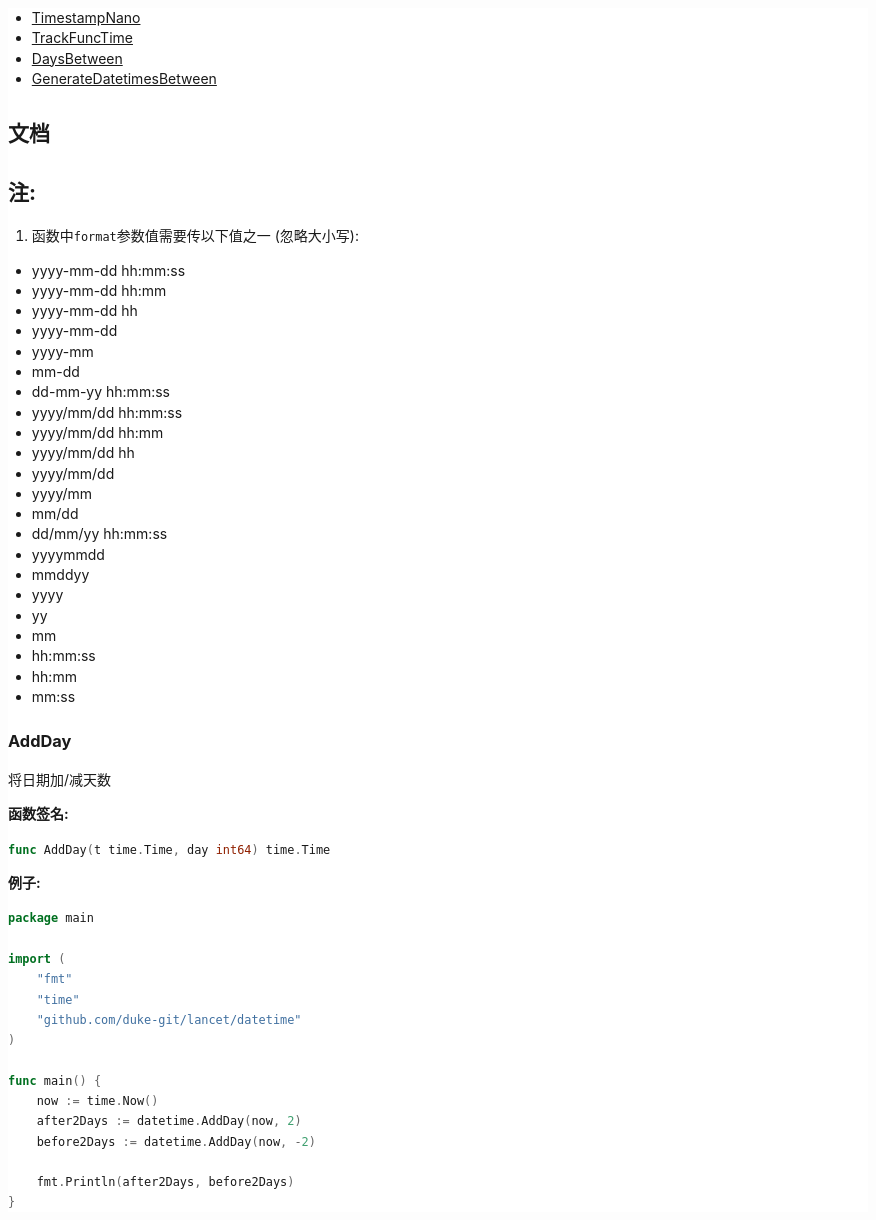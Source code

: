 -   [TimestampNano](#TimestampNano)
-   [TrackFuncTime](#TrackFuncTime)
-   [DaysBetween](#DaysBetween)
-   [GenerateDatetimesBetween](#GenerateDatetimesBetween)


<div STYLE="page-break-after: always;"></div>

## 文档

## 注:

1. 函数中`format`参数值需要传以下值之一 (忽略大小写):

-   yyyy-mm-dd hh:mm:ss
-   yyyy-mm-dd hh:mm
-   yyyy-mm-dd hh
-   yyyy-mm-dd
-   yyyy-mm
-   mm-dd
-   dd-mm-yy hh:mm:ss
-   yyyy/mm/dd hh:mm:ss
-   yyyy/mm/dd hh:mm
-   yyyy/mm/dd hh
-   yyyy/mm/dd
-   yyyy/mm
-   mm/dd
-   dd/mm/yy hh:mm:ss
-   yyyymmdd
-   mmddyy
-   yyyy
-   yy
-   mm
-   hh:mm:ss
-   hh:mm
-   mm:ss

### <span id="AddDay">AddDay</span>

<p>将日期加/减天数</p>

<b>函数签名:</b>

```go
func AddDay(t time.Time, day int64) time.Time
```

<b>例子:</b>

```go
package main

import (
    "fmt"
    "time"
    "github.com/duke-git/lancet/datetime"
)

func main() {
    now := time.Now()
    after2Days := datetime.AddDay(now, 2)
    before2Days := datetime.AddDay(now, -2)

    fmt.Println(after2Days, before2Days)
}
```
